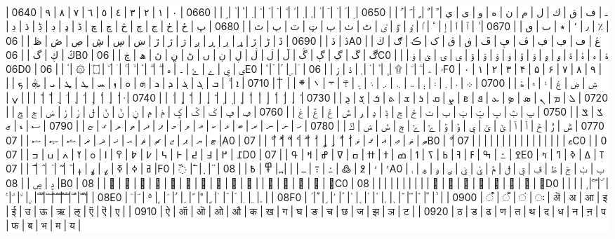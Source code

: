 | 0640 | ـ   | ف   | ق   | ك   | ل   | م   | ن   | ه   | و   | ى   | ي   | ً   | ٌ   | ٍ   | َ   | ُ   |
| 0650 | ِ   | ّ   | ْ   | ٓ   | ٔ   | ٕ   | ٖ   | ٗ   | ٘   | ٙ   | ٚ   | ٛ   | ٜ   | ٝ   | ٞ   | ٟ   |
| 0660 | ٠   | ١   | ٢   | ٣   | ٤   | ٥   | ٦   | ٧   | ٨   | ٩   | ٪   | ٫   | ٬   | ٭   | ٮ   | ٯ   |
| 0670 | ٰ   | ٱ   | ٲ   | ٳ   | ٴ   | ٵ   | ٶ   | ٷ   | ٸ   | ٹ   | ٺ   | ٻ   | ټ   | ٽ   | پ   | ٿ   |
| 0680 | ڀ   | ځ   | ڂ   | ڃ   | ڄ   | څ   | چ   | ڇ   | ڈ   | ډ   | ڊ   | ڋ   | ڌ   | ڍ   | ڎ   | ڏ   |
| 0690 | ڐ   | ڑ   | ڒ   | ړ   | ڔ   | ڕ   | ږ   | ڗ   | ژ   | ڙ   | ښ   | ڛ   | ڜ   | ڝ   | ڞ   | ڟ   |
| 06A0 | ڠ   | ڡ   | ڢ   | ڣ   | ڤ   | ڥ   | ڦ   | ڧ   | ڨ   | ک   | ڪ   | ګ   | ڬ   | ڭ   | ڮ   | گ   |
| 06B0 | ڰ   | ڱ   | ڲ   | ڳ   | ڴ   | ڵ   | ڶ   | ڷ   | ڸ   | ڹ   | ں   | ڻ   | ڼ   | ڽ   | ھ   | ڿ   |
| 06C0 | ۀ   | ہ   | ۂ   | ۃ   | ۄ   | ۅ   | ۆ   | ۇ   | ۈ   | ۉ   | ۊ   | ۋ   | ی   | ۍ   | ێ   | ۏ   |
| 06D0 | ې   | ۑ   | ے   | ۓ   | ۔   | ە   | ۖ   | ۗ   | ۘ   | ۙ   | ۚ   | ۛ   | ۜ   | ۝   | ۞   | ۟   |
| 06E0 | ۠   | ۡ   | ۢ   | ۣ   | ۤ   | ۥ   | ۦ   | ۧ   | ۨ   | ۩   | ۪   | ۫   | ۬   | ۭ   | ۮ   | ۯ   |
| 06F0 | ۰   | ۱   | ۲   | ۳   | ۴   | ۵   | ۶   | ۷   | ۸   | ۹   | ۺ   | ۻ   | ۼ   | ۽   | ۾   | ۿ   |
| 0700 | ܀   | ܁   | ܂   | ܃   | ܄   | ܅   | ܆   | ܇   | ܈   | ܉   | ܊   | ܋   | ܌   | ܍   |     | ܏   |
| 0710 | ܐ   | ܑ   | ܒ   | ܓ   | ܔ   | ܕ   | ܖ   | ܗ   | ܘ   | ܙ   | ܚ   | ܛ   | ܜ   | ܝ   | ܞ   | ܟ   |
| 0720 | ܠ   | ܡ   | ܢ   | ܣ   | ܤ   | ܥ   | ܦ   | ܧ   | ܨ   | ܩ   | ܪ   | ܫ   | ܬ   | ܭ   | ܮ   | ܯ   |
| 0730 | ܰ   | ܱ   | ܲ   | ܳ   | ܴ   | ܵ   | ܶ   | ܷ   | ܸ   | ܹ   | ܺ   | ܻ   | ܼ   | ܽ   | ܾ   | ܿ   |
| 0740 | ݀   | ݁   | ݂   | ݃   | ݄   | ݅   | ݆   | ݇   | ݈   | ݉   | ݊   |     |     | ݍ   | ݎ   | ݏ   |
| 0750 | ݐ   | ݑ   | ݒ   | ݓ   | ݔ   | ݕ   | ݖ   | ݗ   | ݘ   | ݙ   | ݚ   | ݛ   | ݜ   | ݝ   | ݞ   | ݟ   |
| 0760 | ݠ   | ݡ   | ݢ   | ݣ   | ݤ   | ݥ   | ݦ   | ݧ   | ݨ   | ݩ   | ݪ   | ݫ   | ݬ   | ݭ   | ݮ   | ݯ   |
| 0770 | ݰ   | ݱ   | ݲ   | ݳ   | ݴ   | ݵ   | ݶ   | ݷ   | ݸ   | ݹ   | ݺ   | ݻ   | ݼ   | ݽ   | ݾ   | ݿ   |
| 0780 | ހ   | ށ   | ނ   | ރ   | ބ   | ޅ   | ކ   | އ   | ވ   | މ   | ފ   | ދ   | ތ   | ލ   | ގ   | ޏ   |
| 0790 | ސ   | ޑ   | ޒ   | ޓ   | ޔ   | ޕ   | ޖ   | ޗ   | ޘ   | ޙ   | ޚ   | ޛ   | ޜ   | ޝ   | ޞ   | ޟ   |
| 07A0 | ޠ   | ޡ   | ޢ   | ޣ   | ޤ   | ޥ   | ަ   | ާ   | ި   | ީ   | ު   | ޫ   | ެ   | ޭ   | ޮ   | ޯ   |
| 07B0 | ް   | ޱ   |     |     |     |     |     |     |     |     |     |     |     |     |     |     |
| 07C0 | ߀   | ߁   | ߂   | ߃   | ߄   | ߅   | ߆   | ߇   | ߈   | ߉   | ߊ   | ߋ   | ߌ   | ߍ   | ߎ   | ߏ   |
| 07D0 | ߐ   | ߑ   | ߒ   | ߓ   | ߔ   | ߕ   | ߖ   | ߗ   | ߘ   | ߙ   | ߚ   | ߛ   | ߜ   | ߝ   | ߞ   | ߟ   |
| 07E0 | ߠ   | ߡ   | ߢ   | ߣ   | ߤ   | ߥ   | ߦ   | ߧ   | ߨ   | ߩ   | ߪ   | ߫   | ߬   | ߭   | ߮   | ߯   |
| 07F0 | ߰   | ߱   | ߲   | ߳   | ߴ   | ߵ   | ߶   | ߷   | ߸   | ߹   | ߺ   |     |     | ߽   | ߾   | ߿   |
| 08A0 | ࢠ   | ࢡ   | ࢢ   | ࢣ   | ࢤ   | ࢥ   | ࢦ   | ࢧ   | ࢨ   | ࢩ   | ࢪ   | ࢫ   | ࢬ   | ࢭ   | ࢮ   | ࢯ   |
| 08B0 | ࢰ   | ࢱ   | ࢲ   | ࢳ   | ࢴ   |     | ࢶ   | ࢷ   | ࢸ   | ࢹ   | ࢺ   | ࢻ   | ࢼ   | ࢽ   | ࢾ   | ࢿ   |
| 08C0 | ࣀ   | ࣁ   | ࣂ   | ࣃ   | ࣄ   | ࣅ   | ࣆ   | ࣇ   |     |     |     |     |     |     |     |     |
| 08D0 |     |     |     | ࣓   | ࣔ   | ࣕ   | ࣖ   | ࣗ   | ࣘ   | ࣙ   | ࣚ   | ࣛ   | ࣜ   | ࣝ   | ࣞ   | ࣟ   |
| 08E0 | ࣠   | ࣡   | ࣢   | ࣣ   | ࣤ   | ࣥ   | ࣦ   | ࣧ   | ࣨ   | ࣩ   | ࣪   | ࣫   | ࣬   | ࣭   | ࣮   | ࣯   |
| 08F0 | ࣰ   | ࣱ   | ࣲ   | ࣳ   | ࣴ   | ࣵ   | ࣶ   | ࣷ   | ࣸ   | ࣹ   | ࣺ   | ࣻ   | ࣼ   | ࣽ   | ࣾ   | ࣿ   |
| 0900 | ऀ   | ँ   | ं   | ः   | ऄ   | अ   | आ   | इ   | ई   | उ   | ऊ   | ऋ   | ऌ   | ऍ   | ऎ   | ए   |
| 0910 | ऐ   | ऑ   | ऒ   | ओ   | औ   | क   | ख   | ग   | घ   | ङ   | च   | छ   | ज   | झ   | ञ   | ट   |
| 0920 | ठ   | ड   | ढ   | ण   | त   | थ   | द   | ध   | न   | ऩ   | प   | फ   | ब   | भ   | म   | य   |